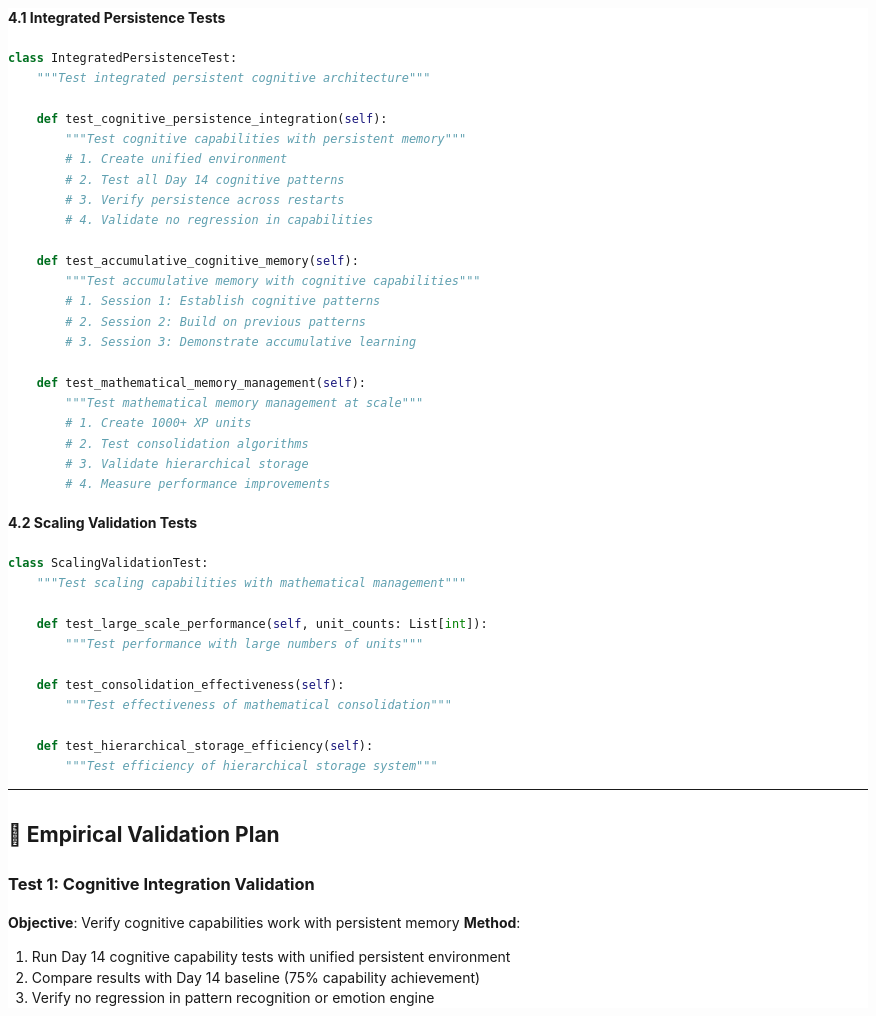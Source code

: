 #### **4.1 Integrated Persistence Tests**
```python
class IntegratedPersistenceTest:
    """Test integrated persistent cognitive architecture"""
    
    def test_cognitive_persistence_integration(self):
        """Test cognitive capabilities with persistent memory"""
        # 1. Create unified environment
        # 2. Test all Day 14 cognitive patterns
        # 3. Verify persistence across restarts
        # 4. Validate no regression in capabilities
        
    def test_accumulative_cognitive_memory(self):
        """Test accumulative memory with cognitive capabilities"""
        # 1. Session 1: Establish cognitive patterns
        # 2. Session 2: Build on previous patterns
        # 3. Session 3: Demonstrate accumulative learning
        
    def test_mathematical_memory_management(self):
        """Test mathematical memory management at scale"""
        # 1. Create 1000+ XP units
        # 2. Test consolidation algorithms
        # 3. Validate hierarchical storage
        # 4. Measure performance improvements
```

#### **4.2 Scaling Validation Tests**
```python
class ScalingValidationTest:
    """Test scaling capabilities with mathematical management"""
    
    def test_large_scale_performance(self, unit_counts: List[int]):
        """Test performance with large numbers of units"""
        
    def test_consolidation_effectiveness(self):
        """Test effectiveness of mathematical consolidation"""
        
    def test_hierarchical_storage_efficiency(self):
        """Test efficiency of hierarchical storage system"""
```

---

## 🔬 **Empirical Validation Plan**

### **Test 1: Cognitive Integration Validation**
**Objective**: Verify cognitive capabilities work with persistent memory
**Method**: 
1. Run Day 14 cognitive capability tests with unified persistent environment
2. Compare results with Day 14 baseline (75% capability achievement)
3. Verify no regression in pattern recognition or emotion engine
